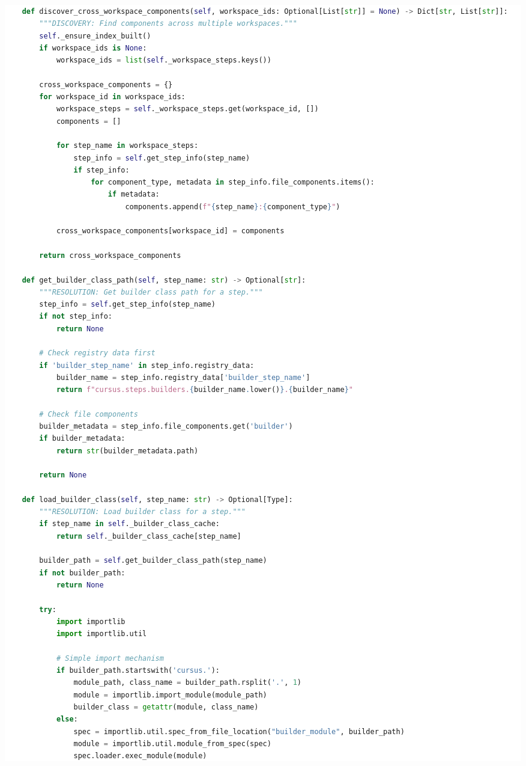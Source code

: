 ```python
    def discover_cross_workspace_components(self, workspace_ids: Optional[List[str]] = None) -> Dict[str, List[str]]:
        """DISCOVERY: Find components across multiple workspaces."""
        self._ensure_index_built()
        if workspace_ids is None:
            workspace_ids = list(self._workspace_steps.keys())
        
        cross_workspace_components = {}
        for workspace_id in workspace_ids:
            workspace_steps = self._workspace_steps.get(workspace_id, [])
            components = []
            
            for step_name in workspace_steps:
                step_info = self.get_step_info(step_name)
                if step_info:
                    for component_type, metadata in step_info.file_components.items():
                        if metadata:
                            components.append(f"{step_name}:{component_type}")
            
            cross_workspace_components[workspace_id] = components
        
        return cross_workspace_components
    
    def get_builder_class_path(self, step_name: str) -> Optional[str]:
        """RESOLUTION: Get builder class path for a step."""
        step_info = self.get_step_info(step_name)
        if not step_info:
            return None
        
        # Check registry data first
        if 'builder_step_name' in step_info.registry_data:
            builder_name = step_info.registry_data['builder_step_name']
            return f"cursus.steps.builders.{builder_name.lower()}.{builder_name}"
        
        # Check file components
        builder_metadata = step_info.file_components.get('builder')
        if builder_metadata:
            return str(builder_metadata.path)
        
        return None
    
    def load_builder_class(self, step_name: str) -> Optional[Type]:
        """RESOLUTION: Load builder class for a step."""
        if step_name in self._builder_class_cache:
            return self._builder_class_cache[step_name]
        
        builder_path = self.get_builder_class_path(step_name)
        if not builder_path:
            return None
        
        try:
            import importlib
            import importlib.util
            
            # Simple import mechanism
            if builder_path.startswith('cursus.'):
                module_path, class_name = builder_path.rsplit('.', 1)
                module = importlib.import_module(module_path)
                builder_class = getattr(module, class_name)
            else:
                spec = importlib.util.spec_from_file_location("builder_module", builder_path)
                module = importlib.util.module_from_spec(spec)
                spec.loader.exec_module(module)
```